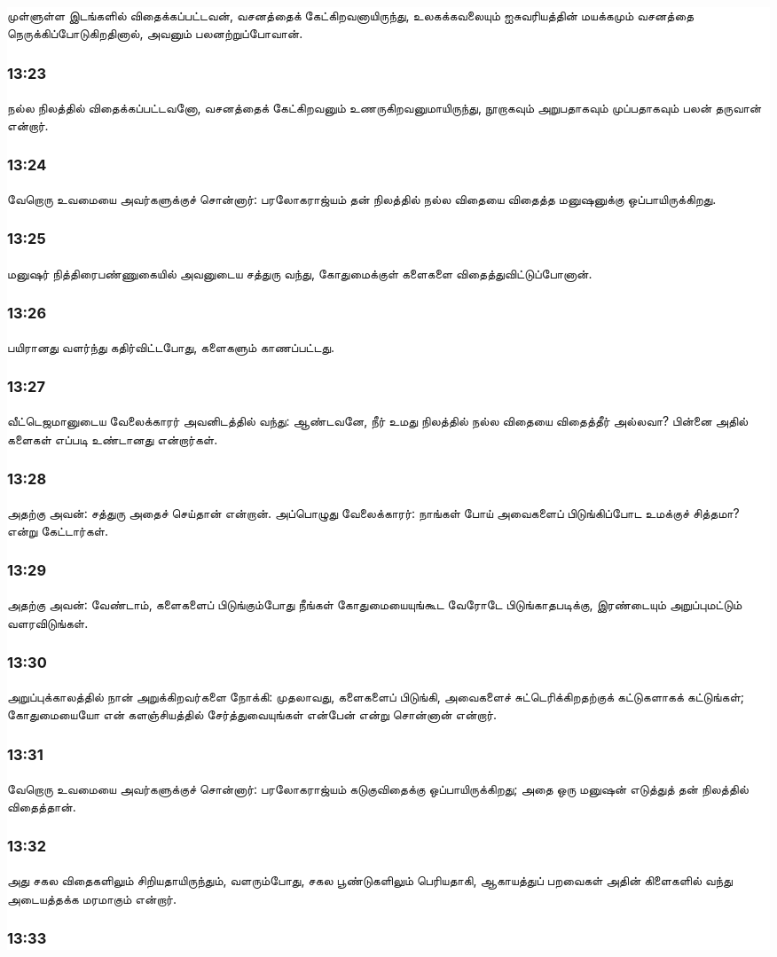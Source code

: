 முள்ளுள்ள இடங்களில் விதைக்கப்பட்டவன், வசனத்தைக் கேட்கிறவனாயிருந்து, உலகக்கவலையும் ஐசுவரியத்தின் மயக்கமும் வசனத்தை நெருக்கிப்போடுகிறதினால், அவனும் பலனற்றுப்போவான்.

###  13:23

நல்ல நிலத்தில் விதைக்கப்பட்டவனோ, வசனத்தைக் கேட்கிறவனும் உணருகிறவனுமாயிருந்து, நூறாகவும் அறுபதாகவும் முப்பதாகவும் பலன் தருவான் என்றார்.

###  13:24

வேறொரு உவமையை அவர்களுக்குச் சொன்னார்: பரலோகராஜ்யம் தன் நிலத்தில் நல்ல விதையை விதைத்த மனுஷனுக்கு ஒப்பாயிருக்கிறது.

###  13:25

மனுஷர் நித்திரைபண்ணுகையில் அவனுடைய சத்துரு வந்து, கோதுமைக்குள் களைகளை விதைத்துவிட்டுப்போனான்.

###  13:26

பயிரானது வளர்ந்து கதிர்விட்டபோது, களைகளும் காணப்பட்டது.

###  13:27

வீட்டெஜமானுடைய வேலைக்காரர் அவனிடத்தில் வந்து: ஆண்டவனே, நீர் உமது நிலத்தில் நல்ல விதையை விதைத்தீர் அல்லவா? பின்னை அதில் களைகள் எப்படி உண்டானது என்றார்கள்.

###  13:28

அதற்கு அவன்: சத்துரு அதைச் செய்தான் என்றான். அப்பொழுது வேலைக்காரர்: நாங்கள் போய் அவைகளைப் பிடுங்கிப்போட உமக்குச் சித்தமா? என்று கேட்டார்கள்.

###  13:29

அதற்கு அவன்: வேண்டாம், களைகளைப் பிடுங்கும்போது நீங்கள் கோதுமையையுங்கூட வேரோடே பிடுங்காதபடிக்கு, இரண்டையும் அறுப்புமட்டும் வளரவிடுங்கள்.

###  13:30

அறுப்புக்காலத்தில் நான் அறுக்கிறவர்களை நோக்கி: முதலாவது, களைகளைப் பிடுங்கி, அவைகளைச் சுட்டெரிக்கிறதற்குக் கட்டுகளாகக் கட்டுங்கள்; கோதுமையையோ என் களஞ்சியத்தில் சேர்த்துவையுங்கள் என்பேன் என்று சொன்னான் என்றார்.

###  13:31

வேறொரு உவமையை அவர்களுக்குச் சொன்னார்: பரலோகராஜ்யம் கடுகுவிதைக்கு ஒப்பாயிருக்கிறது; அதை ஒரு மனுஷன் எடுத்துத் தன் நிலத்தில் விதைத்தான்.

###  13:32

அது சகல விதைகளிலும் சிறியதாயிருந்தும், வளரும்போது, சகல பூண்டுகளிலும் பெரியதாகி, ஆகாயத்துப் பறவைகள் அதின் கிளைகளில் வந்து அடையத்தக்க மரமாகும் என்றார்.

###  13:33
